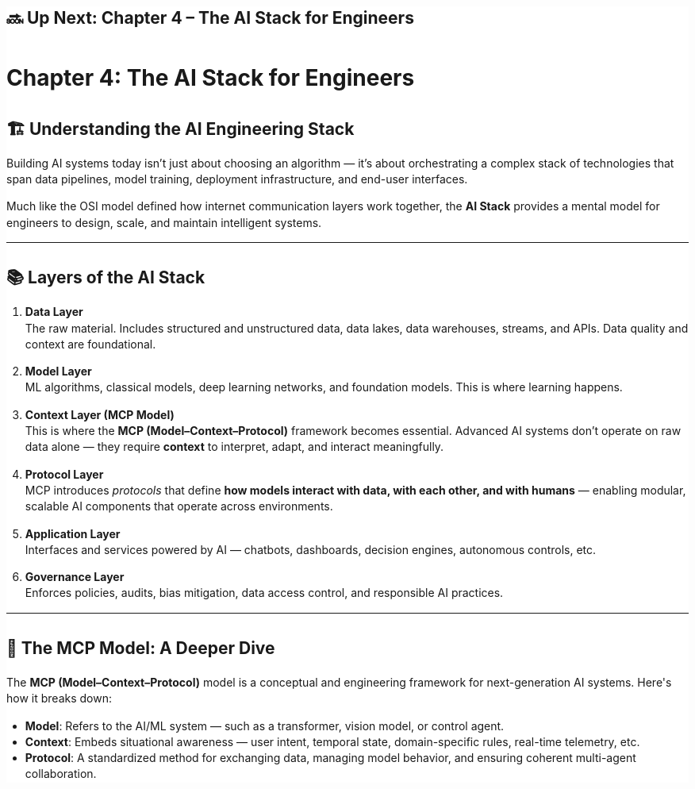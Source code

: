 
## 🔜 Up Next: Chapter 4 – The AI Stack for Engineers

# Chapter 4: The AI Stack for Engineers

## 🏗️ Understanding the AI Engineering Stack

Building AI systems today isn’t just about choosing an algorithm — it’s about orchestrating a complex stack of technologies that span data pipelines, model training, deployment infrastructure, and end-user interfaces.

Much like the OSI model defined how internet communication layers work together, the **AI Stack** provides a mental model for engineers to design, scale, and maintain intelligent systems.

---

## 📚 Layers of the AI Stack

1. **Data Layer**  
   The raw material. Includes structured and unstructured data, data lakes, data warehouses, streams, and APIs. Data quality and context are foundational.

2. **Model Layer**  
   ML algorithms, classical models, deep learning networks, and foundation models. This is where learning happens.

3. **Context Layer (MCP Model)**  
   This is where the **MCP (Model–Context–Protocol)** framework becomes essential. Advanced AI systems don’t operate on raw data alone — they require **context** to interpret, adapt, and interact meaningfully.

4. **Protocol Layer**  
   MCP introduces *protocols* that define **how models interact with data, with each other, and with humans** — enabling modular, scalable AI components that operate across environments.

5. **Application Layer**  
   Interfaces and services powered by AI — chatbots, dashboards, decision engines, autonomous controls, etc.

6. **Governance Layer**  
   Enforces policies, audits, bias mitigation, data access control, and responsible AI practices.

---

## 🧠 The MCP Model: A Deeper Dive

The **MCP (Model–Context–Protocol)** model is a conceptual and engineering framework for next-generation AI systems. Here's how it breaks down:

- **Model**: Refers to the AI/ML system — such as a transformer, vision model, or control agent.
- **Context**: Embeds situational awareness — user intent, temporal state, domain-specific rules, real-time telemetry, etc.
- **Protocol**: A standardized method for exchanging data, managing model behavior, and ensuring coherent multi-agent collaboration.

